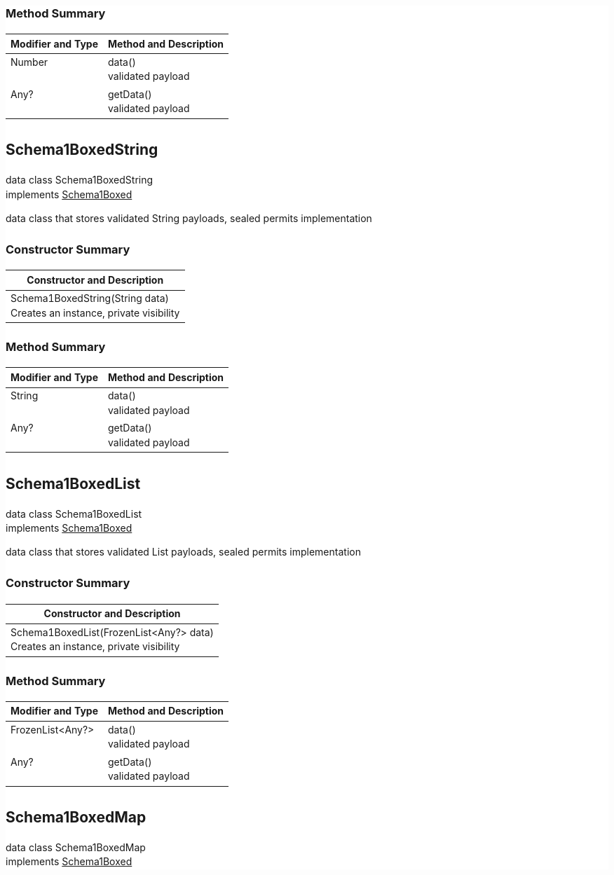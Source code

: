 ### Method Summary
| Modifier and Type | Method and Description |
| ----------------- | ---------------------- |
| Number | data()<br>validated payload |
| Any? | getData()<br>validated payload |

## Schema1BoxedString
data class Schema1BoxedString<br>
implements [Schema1Boxed](#schema1boxed)

data class that stores validated String payloads, sealed permits implementation

### Constructor Summary
| Constructor and Description |
| --------------------------- |
| Schema1BoxedString(String data)<br>Creates an instance, private visibility |

### Method Summary
| Modifier and Type | Method and Description |
| ----------------- | ---------------------- |
| String | data()<br>validated payload |
| Any? | getData()<br>validated payload |

## Schema1BoxedList
data class Schema1BoxedList<br>
implements [Schema1Boxed](#schema1boxed)

data class that stores validated List payloads, sealed permits implementation

### Constructor Summary
| Constructor and Description |
| --------------------------- |
| Schema1BoxedList(FrozenList<Any?> data)<br>Creates an instance, private visibility |

### Method Summary
| Modifier and Type | Method and Description |
| ----------------- | ---------------------- |
| FrozenList<Any?> | data()<br>validated payload |
| Any? | getData()<br>validated payload |

## Schema1BoxedMap
data class Schema1BoxedMap<br>
implements [Schema1Boxed](#schema1boxed)
